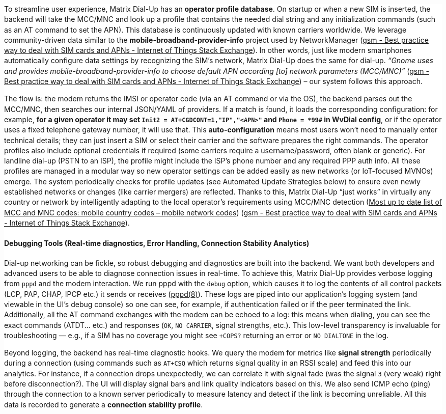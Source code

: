To streamline user experience, Matrix Dial-Up has an **operator profile database**. On startup or when a new SIM is inserted, the backend will take the MCC/MNC and look up a profile that contains the needed dial string and any initialization commands (such as an AT command to set the APN). This database is continuously updated with known carriers worldwide. We leverage community-driven data similar to the **mobile-broadband-provider-info** project used by NetworkManager ([gsm - Best practice way to deal with SIM cards and APNs - Internet of Things Stack Exchange](https://iot.stackexchange.com/questions/6686/best-practice-way-to-deal-with-sim-cards-and-apns#:~:text=I%27m%20not%20aware%20of%20any,mcc%2Fmnc)). In other words, just like modern smartphones automatically configure data settings by recognizing the SIM’s network, Matrix Dial-Up does the same for dial-up. *“Gnome uses and provides mobile-broadband-provider-info to choose default APN according [to] network parameters (MCC/MNC)”* ([gsm - Best practice way to deal with SIM cards and APNs - Internet of Things Stack Exchange](https://iot.stackexchange.com/questions/6686/best-practice-way-to-deal-with-sim-cards-and-apns#:~:text=I%27m%20not%20aware%20of%20any,mcc%2Fmnc)) – our system follows this approach. 

The flow is: the modem returns the IMSI or operator code (via an AT command or via the OS), the backend parses out the MCC/MNC, then searches our internal JSON/YAML of providers. If a match is found, it loads the corresponding configuration: for example, **for a given operator it may set `Init2 = AT+CGDCONT=1,"IP","<APN>"` and `Phone = *99#` in WvDial config**, or if the operator uses a fixed telephone gateway number, it will use that. This **auto-configuration** means most users won’t need to manually enter technical details; they can just insert a SIM or select their carrier and the software prepares the right commands. The operator profiles also include optional credentials if required (some carriers require a username/password, often blank or generic). For landline dial-up (PSTN to an ISP), the profile might include the ISP’s phone number and any required PPP auth info. All these profiles are managed in a modular way so new operator settings can be added easily as new networks (or IoT-focused MVNOs) emerge. The system periodically checks for profile updates (see Automated Update Strategies below) to ensure even newly established networks or changes (like carrier mergers) are reflected. Thanks to this, Matrix Dial-Up “just works” in virtually any country or network by intelligently adapting to the local operator’s requirements using MCC/MNC detection ([Most up to date list of MCC and MNC codes: mobile country codes – mobile network codes](https://mcc-mnc.com/#:~:text=Mobile%20Country%20Codes%20,to%20identify%20any%20MCC%2C%20MNC)) ([gsm - Best practice way to deal with SIM cards and APNs - Internet of Things Stack Exchange](https://iot.stackexchange.com/questions/6686/best-practice-way-to-deal-with-sim-cards-and-apns#:~:text=I%27m%20not%20aware%20of%20any,mcc%2Fmnc)).

#### Debugging Tools (Real-time diagnostics, Error Handling, Connection Stability Analytics)

Dial-up networking can be fickle, so robust debugging and diagnostics are built into the backend. We want both developers and advanced users to be able to diagnose connection issues in real-time. To achieve this, Matrix Dial-Up provides verbose logging from `pppd` and the modem interaction. We run pppd with the `debug` option, which causes it to log the contents of all control packets (LCP, PAP, CHAP, IPCP etc.) it sends or receives ([pppd(8)](https://www3.physnet.uni-hamburg.de/physnet/Tru64-Unix/HTML/MAN/MAN8/0253____.HTM#:~:text=Messages%20are%20sent%20to%20the,desired%20output%20device%20or%20file)). These logs are piped into our application’s logging system (and viewable in the UI’s debug console) so one can see, for example, if authentication failed or if the peer terminated the link. Additionally, all the AT command exchanges with the modem can be echoed to a log: this means when dialing, you can see the exact commands (ATDT... etc.) and responses (`OK`, `NO CARRIER`, signal strengths, etc.). This low-level transparency is invaluable for troubleshooting — e.g., if a SIM has no coverage you might see `+COPS?` returning an error or `NO DIALTONE` in the log.

Beyond logging, the backend has real-time diagnostic hooks. We query the modem for metrics like **signal strength** periodically during a connection (using commands such as `AT+CSQ` which returns signal quality in an RSSI scale) and feed this into our analytics. For instance, if a connection drops unexpectedly, we can correlate it with signal fade (was the signal `3` (very weak) right before disconnection?). The UI will display signal bars and link quality indicators based on this. We also send ICMP echo (ping) through the connection to a known server periodically to measure latency and detect if the link is becoming unreliable. All this data is recorded to generate a **connection stability profile**.
